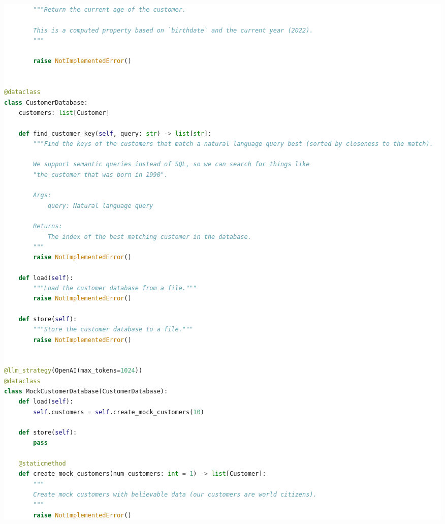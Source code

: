```python
        """Return the current age of the customer.

        This is a computed property based on `birthdate` and the current year (2022).
        """

        raise NotImplementedError()


@dataclass
class CustomerDatabase:
    customers: list[Customer]

    def find_customer_key(self, query: str) -> list[str]:
        """Find the keys of the customers that match a natural language query best (sorted by closeness to the match).

        We support semantic queries instead of SQL, so we can search for things like
        "the customer that was born in 1990".

        Args:
            query: Natural language query

        Returns:
            The index of the best matching customer in the database.
        """
        raise NotImplementedError()

    def load(self):
        """Load the customer database from a file."""
        raise NotImplementedError()

    def store(self):
        """Store the customer database to a file."""
        raise NotImplementedError()


@llm_strategy(OpenAI(max_tokens=1024))
@dataclass
class MockCustomerDatabase(CustomerDatabase):
    def load(self):
        self.customers = self.create_mock_customers(10)

    def store(self):
        pass

    @staticmethod
    def create_mock_customers(num_customers: int = 1) -> list[Customer]:
        """
        Create mock customers with believable data (our customers are world citizens).
        """
        raise NotImplementedError()
```
